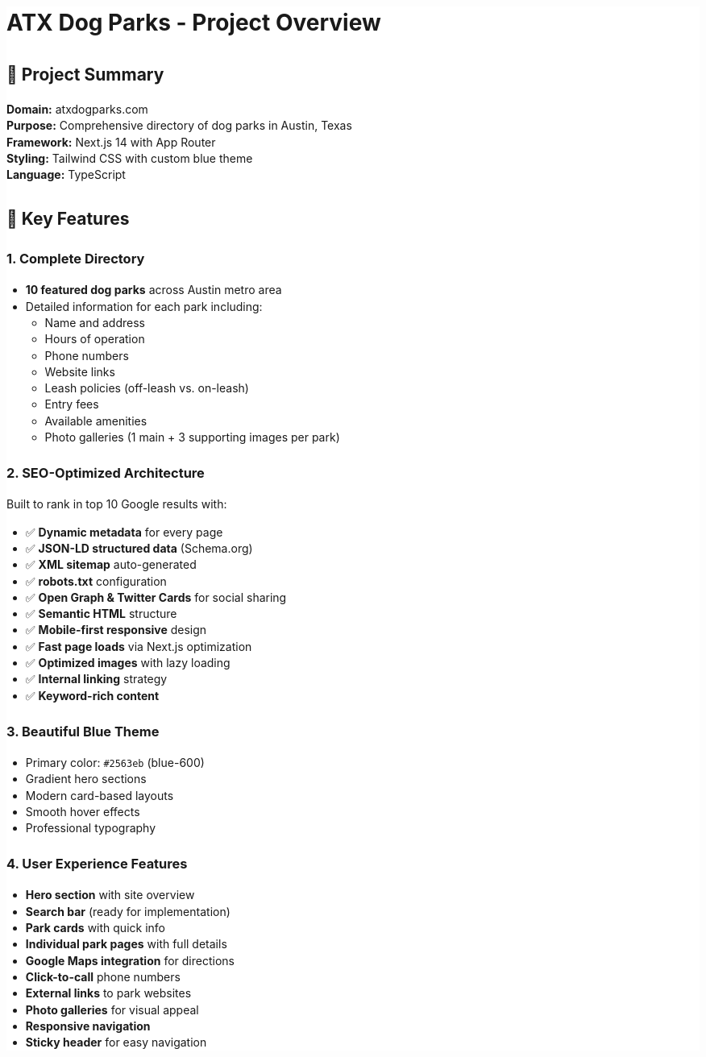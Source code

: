 # ATX Dog Parks - Project Overview

## 🎯 Project Summary

**Domain:** atxdogparks.com  
**Purpose:** Comprehensive directory of dog parks in Austin, Texas  
**Framework:** Next.js 14 with App Router  
**Styling:** Tailwind CSS with custom blue theme  
**Language:** TypeScript  

## 🌟 Key Features

### 1. Complete Directory
- **10 featured dog parks** across Austin metro area
- Detailed information for each park including:
  - Name and address
  - Hours of operation
  - Phone numbers
  - Website links
  - Leash policies (off-leash vs. on-leash)
  - Entry fees
  - Available amenities
  - Photo galleries (1 main + 3 supporting images per park)

### 2. SEO-Optimized Architecture
Built to rank in top 10 Google results with:
- ✅ **Dynamic metadata** for every page
- ✅ **JSON-LD structured data** (Schema.org)
- ✅ **XML sitemap** auto-generated
- ✅ **robots.txt** configuration
- ✅ **Open Graph & Twitter Cards** for social sharing
- ✅ **Semantic HTML** structure
- ✅ **Mobile-first responsive** design
- ✅ **Fast page loads** via Next.js optimization
- ✅ **Optimized images** with lazy loading
- ✅ **Internal linking** strategy
- ✅ **Keyword-rich content**

### 3. Beautiful Blue Theme
- Primary color: `#2563eb` (blue-600)
- Gradient hero sections
- Modern card-based layouts
- Smooth hover effects
- Professional typography

### 4. User Experience Features
- **Hero section** with site overview
- **Search bar** (ready for implementation)
- **Park cards** with quick info
- **Individual park pages** with full details
- **Google Maps integration** for directions
- **Click-to-call** phone numbers
- **External links** to park websites
- **Photo galleries** for visual appeal
- **Responsive navigation**
- **Sticky header** for easy navigation
